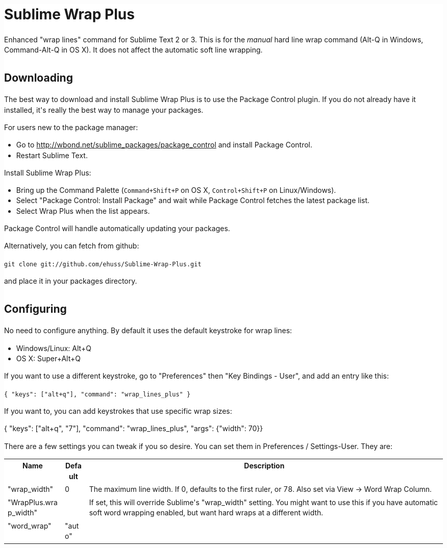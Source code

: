 # Sublime Wrap Plus #
Enhanced "wrap lines" command for Sublime Text 2 or 3.  This is for the *manual* hard line wrap command (Alt-Q in Windows, Command-Alt-Q in OS X).  It does not affect the automatic soft line wrapping.

## Downloading ##
The best way to download and install Sublime Wrap Plus is to use the Package Control plugin.  If you do not already have it installed, it's really the best way to manage your packages.

For users new to the package manager:
* Go to http://wbond.net/sublime_packages/package_control and install Package Control.
* Restart Sublime Text.

Install Sublime Wrap Plus:
* Bring up the Command Palette (`Command+Shift+P` on OS X, `Control+Shift+P` on Linux/Windows).
* Select "Package Control: Install Package" and wait while Package Control fetches the latest package list.
* Select Wrap Plus when the list appears.

Package Control will handle automatically updating your packages.

Alternatively, you can fetch from github:

	git clone git://github.com/ehuss/Sublime-Wrap-Plus.git

and place it in your packages directory.

## Configuring ##
No need to configure anything.  By default it uses the default keystroke for wrap lines:

* Windows/Linux: Alt+Q
* OS X: Super+Alt+Q

If you want to use a different keystroke, go to "Preferences" then "Key Bindings - User", and add an entry like this:

	{ "keys": ["alt+q"], "command": "wrap_lines_plus" }

If you want to, you can add keystrokes that use specific wrap sizes:

  { "keys": ["alt+q", "7"], "command": "wrap_lines_plus", "args": {"width": 70}}

There are a few settings you can tweak if you so desire.  You can set them in Preferences / Settings-User.  They are:

<table>
  <tr>
    <th>Name</th><th>Default</th><th>Description</th>
  </tr>
  <tr>
    <td>"wrap_width"</td>
    <td>0</td>
    <td>The maximum line width.  If 0, defaults to the first ruler, or 78.  Also set via View → Word Wrap Column.</td>
  </tr>
  <tr>
    <td>"WrapPlus.wrap_width"</td>
    <td></td>
    <td>If set, this will override Sublime's "wrap_width" setting.  You might want to use this if you have automatic soft word wrapping enabled, but want hard wraps at a different width.
    </td>
  </tr>
  <tr>
    <td>"word_wrap"</td>
    <td>"auto"</td>